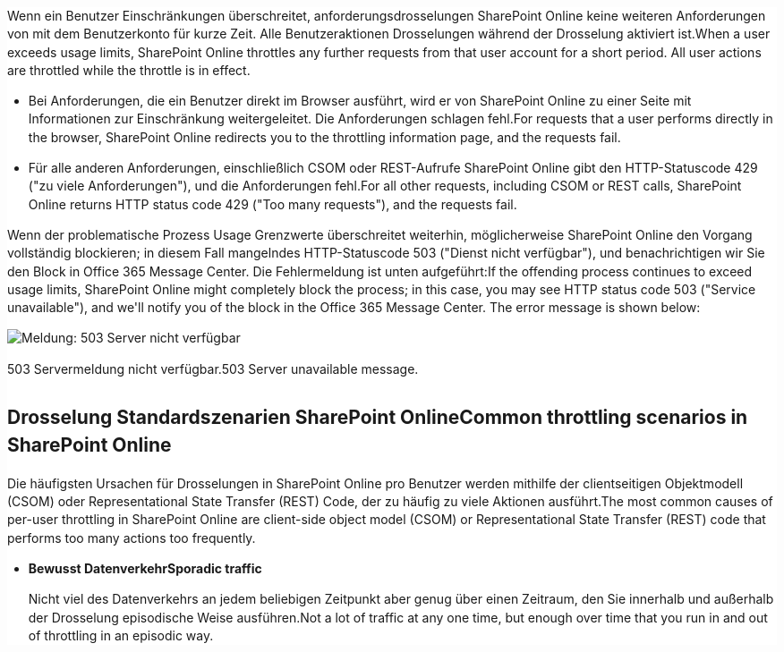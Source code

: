 <span data-ttu-id="b2af3-p105">Wenn ein Benutzer Einschränkungen überschreitet, anforderungsdrosselungen SharePoint Online keine weiteren Anforderungen von mit dem Benutzerkonto für kurze Zeit. Alle Benutzeraktionen Drosselungen während der Drosselung aktiviert ist.</span><span class="sxs-lookup"><span data-stu-id="b2af3-p105">When a user exceeds usage limits, SharePoint Online throttles any further requests from that user account for a short period. All user actions are throttled while the throttle is in effect.</span></span>
  
- <span data-ttu-id="b2af3-132">Bei Anforderungen, die ein Benutzer direkt im Browser ausführt, wird er von SharePoint Online zu einer Seite mit Informationen zur Einschränkung weitergeleitet. Die Anforderungen schlagen fehl.</span><span class="sxs-lookup"><span data-stu-id="b2af3-132">For requests that a user performs directly in the browser, SharePoint Online redirects you to the throttling information page, and the requests fail.</span></span>
  
- <span data-ttu-id="b2af3-133">Für alle anderen Anforderungen, einschließlich CSOM oder REST-Aufrufe SharePoint Online gibt den HTTP-Statuscode 429 ("zu viele Anforderungen"), und die Anforderungen fehl.</span><span class="sxs-lookup"><span data-stu-id="b2af3-133">For all other requests, including CSOM or REST calls, SharePoint Online returns HTTP status code 429 ("Too many requests"), and the requests fail.</span></span>
  
<span data-ttu-id="b2af3-p106">Wenn der problematische Prozess Usage Grenzwerte überschreitet weiterhin, möglicherweise SharePoint Online den Vorgang vollständig blockieren; in diesem Fall mangelndes HTTP-Statuscode 503 ("Dienst nicht verfügbar"), und benachrichtigen wir Sie den Block in Office 365 Message Center. Die Fehlermeldung ist unten aufgeführt:</span><span class="sxs-lookup"><span data-stu-id="b2af3-p106">If the offending process continues to exceed usage limits, SharePoint Online might completely block the process; in this case, you may see HTTP status code 503 ("Service unavailable"), and we'll notify you of the block in the Office 365 Message Center. The error message is shown below:</span></span>
      
![Meldung: 503 Server nicht verfügbar](../images/e70a43c1-43ba-4f5c-b25f-e3995f18dd16.png)
      
<span data-ttu-id="b2af3-137">503 Servermeldung nicht verfügbar.</span><span class="sxs-lookup"><span data-stu-id="b2af3-137">503 Server unavailable message.</span></span>

## <a name="common-throttling-scenarios-in-sharepoint-online"></a><span data-ttu-id="b2af3-138">Drosselung Standardszenarien SharePoint Online</span><span class="sxs-lookup"><span data-stu-id="b2af3-138">Common throttling scenarios in SharePoint Online</span></span>
<span data-ttu-id="b2af3-139"><a name="BKMK_Commonthrottlingscenarios"> </a></span><span class="sxs-lookup"><span data-stu-id="b2af3-139"><a name="BKMK_Commonthrottlingscenarios"> </a></span></span>

<span data-ttu-id="b2af3-140">Die häufigsten Ursachen für Drosselungen in SharePoint Online pro Benutzer werden mithilfe der clientseitigen Objektmodell (CSOM) oder Representational State Transfer (REST) Code, der zu häufig zu viele Aktionen ausführt.</span><span class="sxs-lookup"><span data-stu-id="b2af3-140">The most common causes of per-user throttling in SharePoint Online are client-side object model (CSOM) or Representational State Transfer (REST) code that performs too many actions too frequently.</span></span>
    

- <span data-ttu-id="b2af3-141">**Bewusst Datenverkehr**</span><span class="sxs-lookup"><span data-stu-id="b2af3-141">**Sporadic traffic**</span></span>
    
    <span data-ttu-id="b2af3-142">Nicht viel des Datenverkehrs an jedem beliebigen Zeitpunkt aber genug über einen Zeitraum, den Sie innerhalb und außerhalb der Drosselung episodische Weise ausführen.</span><span class="sxs-lookup"><span data-stu-id="b2af3-142">Not a lot of traffic at any one time, but enough over time that you run in and out of throttling in an episodic way.</span></span>
    